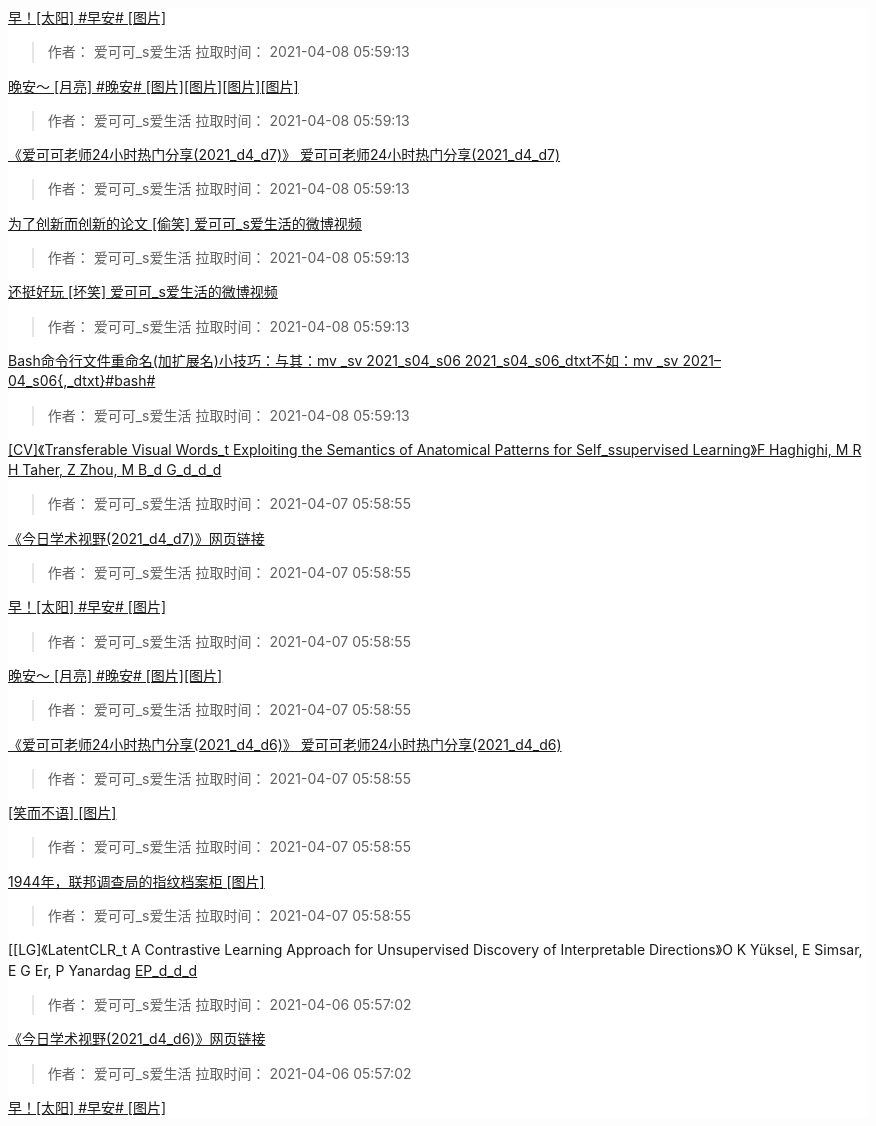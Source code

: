  [早！[太阳] #早安# [图片]](https://weibo.com/1402400261/K9TaFhik3)

> 作者： 爱可可_s爱生活  拉取时间： 2021-04-08 05:59:13

 [晚安～ [月亮] #晚安# [图片][图片][图片][图片]](https://weibo.com/1402400261/K9QzGsdRF)

> 作者： 爱可可_s爱生活  拉取时间： 2021-04-08 05:59:13

 [《爱可可老师24小时热门分享(2021_d4_d7)》  爱可可老师24小时热门分享(2021_d4_d7)](https://weibo.com/1402400261/K9Qz41ouU)

> 作者： 爱可可_s爱生活  拉取时间： 2021-04-08 05:59:13

 [为了创新而创新的论文 [偷笑] 爱可可_s爱生活的微博视频](https://weibo.com/1402400261/K9PwGwXiY)

> 作者： 爱可可_s爱生活  拉取时间： 2021-04-08 05:59:13

 [还挺好玩 [坏笑] 爱可可_s爱生活的微博视频](https://weibo.com/1402400261/K9Pjvdgbx)

> 作者： 爱可可_s爱生活  拉取时间： 2021-04-08 05:59:13

 [Bash命令行文件重命名(加扩展名)小技巧：与其：mv _sv 2021_s04_s06 2021_s04_s06_dtxt不如：mv _sv 2021–04_s06{,_dtxt}#bash#](https://weibo.com/1402400261/K9PbgByiu)

> 作者： 爱可可_s爱生活  拉取时间： 2021-04-08 05:59:13

 [[CV]《Transferable Visual Words_t Exploiting the Semantics of Anatomical Patterns for Self_ssupervised Learning》F Haghighi, M R H Taher, Z Zhou, M B_d G_d_d_d](https://weibo.com/1402400261/K9K1Uxdkc)

> 作者： 爱可可_s爱生活  拉取时间： 2021-04-07 05:58:55

 [《今日学术视野(2021_d4_d7)》网页链接](https://weibo.com/1402400261/K9JRXCmB1)

> 作者： 爱可可_s爱生活  拉取时间： 2021-04-07 05:58:55

 [早！[太阳] #早安# [图片]](https://weibo.com/1402400261/K9JOPt1Rd)

> 作者： 爱可可_s爱生活  拉取时间： 2021-04-07 05:58:55

 [晚安～ [月亮] #晚安# [图片][图片]](https://weibo.com/1402400261/K9GZdbHVI)

> 作者： 爱可可_s爱生活  拉取时间： 2021-04-07 05:58:55

 [《爱可可老师24小时热门分享(2021_d4_d6)》  爱可可老师24小时热门分享(2021_d4_d6)](https://weibo.com/1402400261/K9GYKfiGP)

> 作者： 爱可可_s爱生活  拉取时间： 2021-04-07 05:58:55

 [[笑而不语] [图片]](https://weibo.com/1402400261/K9GwftgBl)

> 作者： 爱可可_s爱生活  拉取时间： 2021-04-07 05:58:55

 [1944年，联邦调查局的指纹档案柜 [图片]](https://weibo.com/1402400261/K9GrY66Tw)

> 作者： 爱可可_s爱生活  拉取时间： 2021-04-07 05:58:55

 [[LG]《LatentCLR_t A Contrastive Learning Approach for Unsupervised Discovery of Interpretable Directions》O K Yüksel, E Simsar, E G Er, P Yanardag [EP_d_d_d](https://weibo.com/1402400261/K9AJ8qkxC)

> 作者： 爱可可_s爱生活  拉取时间： 2021-04-06 05:57:02

 [《今日学术视野(2021_d4_d6)》网页链接](https://weibo.com/1402400261/K9AuVyyOX)

> 作者： 爱可可_s爱生活  拉取时间： 2021-04-06 05:57:02

 [早！[太阳] #早安# [图片]](https://weibo.com/1402400261/K9Auwqvfa)

